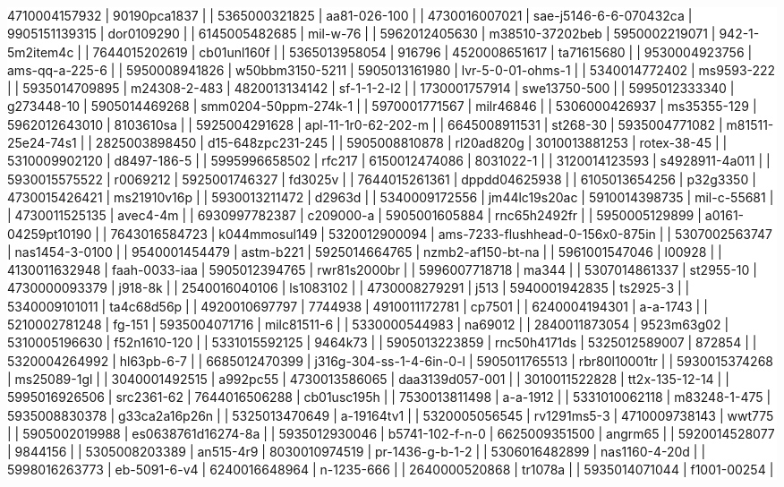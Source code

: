 4710004157932 | 90190pca1837 |  | 5365000321825 | aa81-026-100 |  | 4730016007021 | sae-j5146-6-6-070432ca | 
9905151139315 | dor0109290 |  | 6145005482685 | mil-w-76 |  | 5962012405630 | m38510-37202beb | 
5950002219071 | 942-1-5m2item4c |  | 7644015202619 | cb01unl160f |  | 5365013958054 | 916796 | 
4520008651617 | ta71615680 |  | 9530004923756 | ams-qq-a-225-6 |  | 5950008941826 | w50bbm3150-5211 | 
5905013161980 | lvr-5-0-01-ohms-1 |  | 5340014772402 | ms9593-222 |  | 5935014709895 | m24308-2-483 | 
4820013134142 | sf-1-1-2-l2 |  | 1730001757914 | swe13750-500 |  | 5995012333340 | g273448-10 | 
5905014469268 | smm0204-50ppm-274k-1 |  | 5970001771567 | milr46846 |  | 5306000426937 | ms35355-129 | 
5962012643010 | 8103610sa |  | 5925004291628 | apl-11-1r0-62-202-m |  | 6645008911531 | st268-30 | 
5935004771082 | m81511-25e24-74s1 |  | 2825003898450 | d15-648zpc231-245 |  | 5905008810878 | rl20ad820g | 
3010013881253 | rotex-38-45 |  | 5310009902120 | d8497-186-5 |  | 5995996658502 | rfc217 | 
6150012474086 | 8031022-1 |  | 3120014123593 | s4928911-4a011 |  | 5930015575522 | r0069212 | 
5925001746327 | fd3025v |  | 7644015261361 | dppdd04625938 |  | 6105013654256 | p32g3350 | 
4730015426421 | ms21910v16p |  | 5930013211472 | d2963d |  | 5340009172556 | jm44lc19s20ac | 
5910014398735 | mil-c-55681 |  | 4730011525135 | avec4-4m |  | 6930997782387 | c209000-a | 
5905001605884 | rnc65h2492fr |  | 5950005129899 | a0161-04259pt10190 |  | 7643016584723 | k044mmosul149 | 
5320012900094 | ams-7233-flushhead-0-156x0-875in |  | 5307002563747 | nas1454-3-0100 |  | 9540001454479 | astm-b221 | 
5925014664765 | nzmb2-af150-bt-na |  | 5961001547046 | l00928 |  | 4130011632948 | faah-0033-iaa | 
5905012394765 | rwr81s2000br |  | 5996007718718 | ma344 |  | 5307014861337 | st2955-10 | 
4730000093379 | j918-8k |  | 2540016040106 | ls1083102 |  | 4730008279291 | j513 | 
5940001942835 | ts2925-3 |  | 5340009101011 | ta4c68d56p |  | 4920010697797 | 7744938 | 
4910011172781 | cp7501 |  | 6240004194301 | a-a-1743 |  | 5210002781248 | fg-151 | 
5935004071716 | milc81511-6 |  | 5330000544983 | na69012 |  | 2840011873054 | 9523m63g02 | 
5310005196630 | f52n1610-120 |  | 5331015592125 | 9464k73 |  | 5905013223859 | rnc50h4171ds | 
5325012589007 | 872854 |  | 5320004264992 | hl63pb-6-7 |  | 6685012470399 | j316g-304-ss-1-4-6in-0-l | 
5905011765513 | rbr80l10001tr |  | 5930015374268 | ms25089-1gl |  | 3040001492515 | a992pc55 | 
4730013586065 | daa3139d057-001 |  | 3010011522828 | tt2x-135-12-14 |  | 5995016926506 | src2361-62 | 
7644016506288 | cb01usc195h |  | 7530013811498 | a-a-1912 |  | 5331010062118 | m83248-1-475 | 
5935008830378 | g33ca2a16p26n |  | 5325013470649 | a-19164tv1 |  | 5320005056545 | rv1291ms5-3 | 
4710009738143 | wwt775 |  | 5905002019988 | es0638761d16274-8a |  | 5935012930046 | b5741-102-f-n-0 | 
6625009351500 | angrm65 |  | 5920014528077 | 9844156 |  | 5305008203389 | an515-4r9 | 
8030010974519 | pr-1436-g-b-1-2 |  | 5306016482899 | nas1160-4-20d |  | 5998016263773 | eb-5091-6-v4 | 
6240016648964 | n-1235-666 |  | 2640000520868 | tr1078a |  | 5935014071044 | f1001-00254 | 
